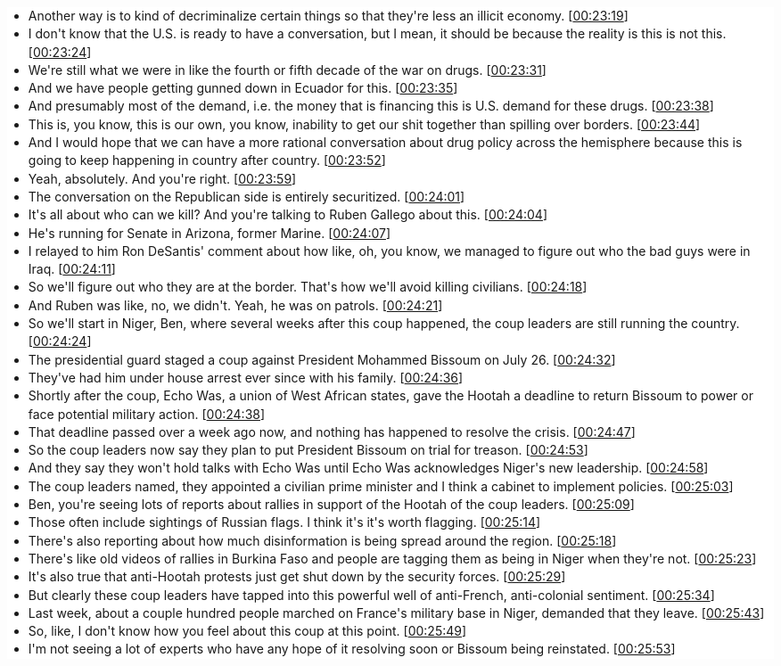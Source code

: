 *  Another way is to kind of decriminalize certain things so that they're less an illicit economy. [[00:23:19](https://www.youtube.com/watch?v=9VrO9tMtY-g&t=1399.0s)]
*  I don't know that the U.S. is ready to have a conversation, but I mean, it should be because the reality is this is not this. [[00:23:24](https://www.youtube.com/watch?v=9VrO9tMtY-g&t=1404.0s)]
*  We're still what we were in like the fourth or fifth decade of the war on drugs. [[00:23:31](https://www.youtube.com/watch?v=9VrO9tMtY-g&t=1411.0s)]
*  And we have people getting gunned down in Ecuador for this. [[00:23:35](https://www.youtube.com/watch?v=9VrO9tMtY-g&t=1415.0s)]
*  And presumably most of the demand, i.e. the money that is financing this is U.S. demand for these drugs. [[00:23:38](https://www.youtube.com/watch?v=9VrO9tMtY-g&t=1418.0s)]
*  This is, you know, this is our own, you know, inability to get our shit together than spilling over borders. [[00:23:44](https://www.youtube.com/watch?v=9VrO9tMtY-g&t=1424.0s)]
*  And I would hope that we can have a more rational conversation about drug policy across the hemisphere because this is going to keep happening in country after country. [[00:23:52](https://www.youtube.com/watch?v=9VrO9tMtY-g&t=1432.0s)]
*  Yeah, absolutely. And you're right. [[00:23:59](https://www.youtube.com/watch?v=9VrO9tMtY-g&t=1439.0s)]
*  The conversation on the Republican side is entirely securitized. [[00:24:01](https://www.youtube.com/watch?v=9VrO9tMtY-g&t=1441.0s)]
*  It's all about who can we kill? And you're talking to Ruben Gallego about this. [[00:24:04](https://www.youtube.com/watch?v=9VrO9tMtY-g&t=1444.0s)]
*  He's running for Senate in Arizona, former Marine. [[00:24:07](https://www.youtube.com/watch?v=9VrO9tMtY-g&t=1447.0s)]
*  I relayed to him Ron DeSantis' comment about how like, oh, you know, we managed to figure out who the bad guys were in Iraq. [[00:24:11](https://www.youtube.com/watch?v=9VrO9tMtY-g&t=1451.0s)]
*  So we'll figure out who they are at the border. That's how we'll avoid killing civilians. [[00:24:18](https://www.youtube.com/watch?v=9VrO9tMtY-g&t=1458.0s)]
*  And Ruben was like, no, we didn't. Yeah, he was on patrols. [[00:24:21](https://www.youtube.com/watch?v=9VrO9tMtY-g&t=1461.0s)]
*  So we'll start in Niger, Ben, where several weeks after this coup happened, the coup leaders are still running the country. [[00:24:24](https://www.youtube.com/watch?v=9VrO9tMtY-g&t=1464.0s)]
*  The presidential guard staged a coup against President Mohammed Bissoum on July 26. [[00:24:32](https://www.youtube.com/watch?v=9VrO9tMtY-g&t=1472.0s)]
*  They've had him under house arrest ever since with his family. [[00:24:36](https://www.youtube.com/watch?v=9VrO9tMtY-g&t=1476.0s)]
*  Shortly after the coup, Echo Was, a union of West African states, gave the Hootah a deadline to return Bissoum to power or face potential military action. [[00:24:38](https://www.youtube.com/watch?v=9VrO9tMtY-g&t=1478.0s)]
*  That deadline passed over a week ago now, and nothing has happened to resolve the crisis. [[00:24:47](https://www.youtube.com/watch?v=9VrO9tMtY-g&t=1487.0s)]
*  So the coup leaders now say they plan to put President Bissoum on trial for treason. [[00:24:53](https://www.youtube.com/watch?v=9VrO9tMtY-g&t=1493.0s)]
*  And they say they won't hold talks with Echo Was until Echo Was acknowledges Niger's new leadership. [[00:24:58](https://www.youtube.com/watch?v=9VrO9tMtY-g&t=1498.0s)]
*  The coup leaders named, they appointed a civilian prime minister and I think a cabinet to implement policies. [[00:25:03](https://www.youtube.com/watch?v=9VrO9tMtY-g&t=1503.0s)]
*  Ben, you're seeing lots of reports about rallies in support of the Hootah of the coup leaders. [[00:25:09](https://www.youtube.com/watch?v=9VrO9tMtY-g&t=1509.0s)]
*  Those often include sightings of Russian flags. I think it's it's worth flagging. [[00:25:14](https://www.youtube.com/watch?v=9VrO9tMtY-g&t=1514.0s)]
*  There's also reporting about how much disinformation is being spread around the region. [[00:25:18](https://www.youtube.com/watch?v=9VrO9tMtY-g&t=1518.0s)]
*  There's like old videos of rallies in Burkina Faso and people are tagging them as being in Niger when they're not. [[00:25:23](https://www.youtube.com/watch?v=9VrO9tMtY-g&t=1523.0s)]
*  It's also true that anti-Hootah protests just get shut down by the security forces. [[00:25:29](https://www.youtube.com/watch?v=9VrO9tMtY-g&t=1529.0s)]
*  But clearly these coup leaders have tapped into this powerful well of anti-French, anti-colonial sentiment. [[00:25:34](https://www.youtube.com/watch?v=9VrO9tMtY-g&t=1534.0s)]
*  Last week, about a couple hundred people marched on France's military base in Niger, demanded that they leave. [[00:25:43](https://www.youtube.com/watch?v=9VrO9tMtY-g&t=1543.0s)]
*  So, like, I don't know how you feel about this coup at this point. [[00:25:49](https://www.youtube.com/watch?v=9VrO9tMtY-g&t=1549.0s)]
*  I'm not seeing a lot of experts who have any hope of it resolving soon or Bissoum being reinstated. [[00:25:53](https://www.youtube.com/watch?v=9VrO9tMtY-g&t=1553.0s)]